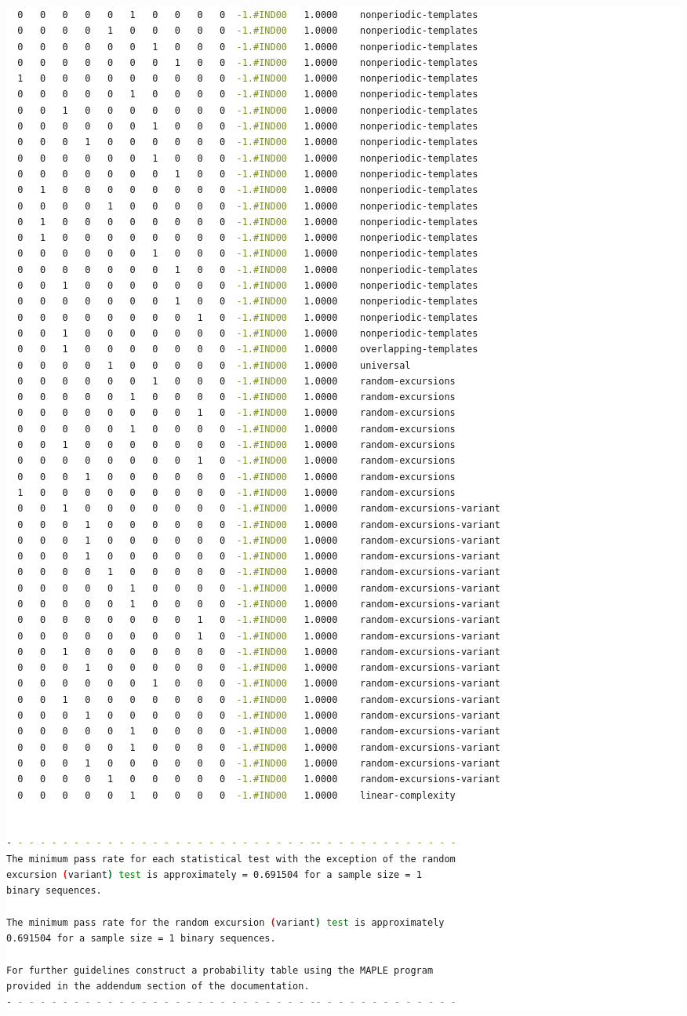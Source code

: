```bash
  0   0   0   0   0   1   0   0   0   0  -1.#IND00   1.0000    nonperiodic-templates
  0   0   0   0   1   0   0   0   0   0  -1.#IND00   1.0000    nonperiodic-templates
  0   0   0   0   0   0   1   0   0   0  -1.#IND00   1.0000    nonperiodic-templates
  0   0   0   0   0   0   0   1   0   0  -1.#IND00   1.0000    nonperiodic-templates
  1   0   0   0   0   0   0   0   0   0  -1.#IND00   1.0000    nonperiodic-templates
  0   0   0   0   0   1   0   0   0   0  -1.#IND00   1.0000    nonperiodic-templates
  0   0   1   0   0   0   0   0   0   0  -1.#IND00   1.0000    nonperiodic-templates
  0   0   0   0   0   0   1   0   0   0  -1.#IND00   1.0000    nonperiodic-templates
  0   0   0   1   0   0   0   0   0   0  -1.#IND00   1.0000    nonperiodic-templates
  0   0   0   0   0   0   1   0   0   0  -1.#IND00   1.0000    nonperiodic-templates
  0   0   0   0   0   0   0   1   0   0  -1.#IND00   1.0000    nonperiodic-templates
  0   1   0   0   0   0   0   0   0   0  -1.#IND00   1.0000    nonperiodic-templates
  0   0   0   0   1   0   0   0   0   0  -1.#IND00   1.0000    nonperiodic-templates
  0   1   0   0   0   0   0   0   0   0  -1.#IND00   1.0000    nonperiodic-templates
  0   1   0   0   0   0   0   0   0   0  -1.#IND00   1.0000    nonperiodic-templates
  0   0   0   0   0   0   1   0   0   0  -1.#IND00   1.0000    nonperiodic-templates
  0   0   0   0   0   0   0   1   0   0  -1.#IND00   1.0000    nonperiodic-templates
  0   0   1   0   0   0   0   0   0   0  -1.#IND00   1.0000    nonperiodic-templates
  0   0   0   0   0   0   0   1   0   0  -1.#IND00   1.0000    nonperiodic-templates
  0   0   0   0   0   0   0   0   1   0  -1.#IND00   1.0000    nonperiodic-templates
  0   0   1   0   0   0   0   0   0   0  -1.#IND00   1.0000    nonperiodic-templates
  0   0   1   0   0   0   0   0   0   0  -1.#IND00   1.0000    overlapping-templates
  0   0   0   0   1   0   0   0   0   0  -1.#IND00   1.0000    universal
  0   0   0   0   0   0   1   0   0   0  -1.#IND00   1.0000    random-excursions
  0   0   0   0   0   1   0   0   0   0  -1.#IND00   1.0000    random-excursions
  0   0   0   0   0   0   0   0   1   0  -1.#IND00   1.0000    random-excursions
  0   0   0   0   0   1   0   0   0   0  -1.#IND00   1.0000    random-excursions
  0   0   1   0   0   0   0   0   0   0  -1.#IND00   1.0000    random-excursions
  0   0   0   0   0   0   0   0   1   0  -1.#IND00   1.0000    random-excursions
  0   0   0   1   0   0   0   0   0   0  -1.#IND00   1.0000    random-excursions
  1   0   0   0   0   0   0   0   0   0  -1.#IND00   1.0000    random-excursions
  0   0   1   0   0   0   0   0   0   0  -1.#IND00   1.0000    random-excursions-variant
  0   0   0   1   0   0   0   0   0   0  -1.#IND00   1.0000    random-excursions-variant
  0   0   0   1   0   0   0   0   0   0  -1.#IND00   1.0000    random-excursions-variant
  0   0   0   1   0   0   0   0   0   0  -1.#IND00   1.0000    random-excursions-variant
  0   0   0   0   1   0   0   0   0   0  -1.#IND00   1.0000    random-excursions-variant
  0   0   0   0   0   1   0   0   0   0  -1.#IND00   1.0000    random-excursions-variant
  0   0   0   0   0   1   0   0   0   0  -1.#IND00   1.0000    random-excursions-variant
  0   0   0   0   0   0   0   0   1   0  -1.#IND00   1.0000    random-excursions-variant
  0   0   0   0   0   0   0   0   1   0  -1.#IND00   1.0000    random-excursions-variant
  0   0   1   0   0   0   0   0   0   0  -1.#IND00   1.0000    random-excursions-variant
  0   0   0   1   0   0   0   0   0   0  -1.#IND00   1.0000    random-excursions-variant
  0   0   0   0   0   0   1   0   0   0  -1.#IND00   1.0000    random-excursions-variant
  0   0   1   0   0   0   0   0   0   0  -1.#IND00   1.0000    random-excursions-variant
  0   0   0   1   0   0   0   0   0   0  -1.#IND00   1.0000    random-excursions-variant
  0   0   0   0   0   1   0   0   0   0  -1.#IND00   1.0000    random-excursions-variant
  0   0   0   0   0   1   0   0   0   0  -1.#IND00   1.0000    random-excursions-variant
  0   0   0   1   0   0   0   0   0   0  -1.#IND00   1.0000    random-excursions-variant
  0   0   0   0   1   0   0   0   0   0  -1.#IND00   1.0000    random-excursions-variant
  0   0   0   0   0   1   0   0   0   0  -1.#IND00   1.0000    linear-complexity


- - - - - - - - - - - - - - - - - - - - - - - - - - - -- - - - - - - - - - - - -
The minimum pass rate for each statistical test with the exception of the random
excursion (variant) test is approximately = 0.691504 for a sample size = 1
binary sequences.

The minimum pass rate for the random excursion (variant) test is approximately
0.691504 for a sample size = 1 binary sequences.

For further guidelines construct a probability table using the MAPLE program
provided in the addendum section of the documentation.
- - - - - - - - - - - - - - - - - - - - - - - - - - - -- - - - - - - - - - - - -
```